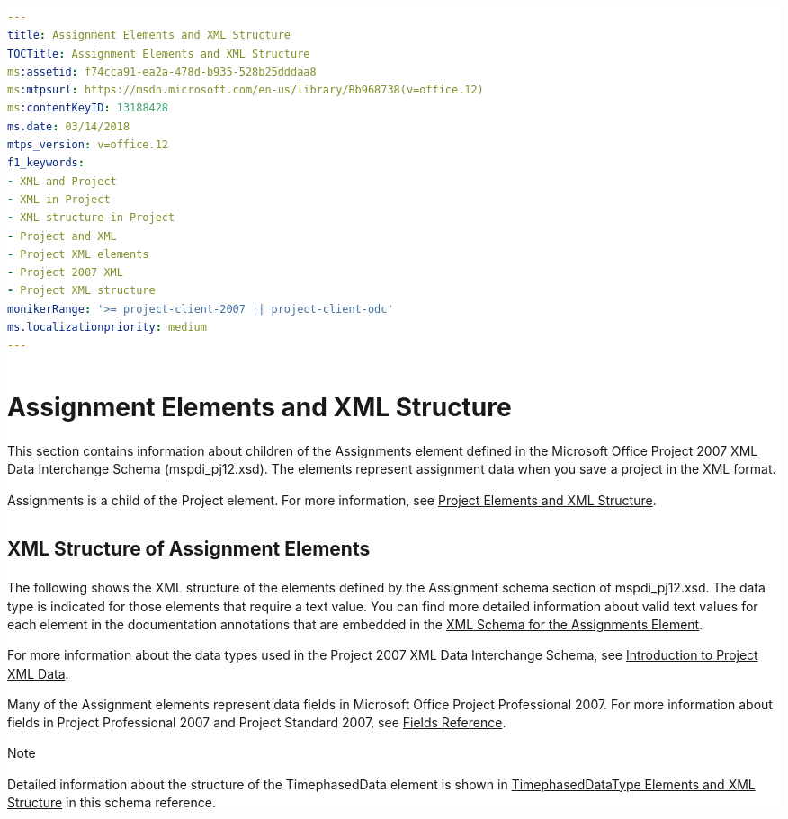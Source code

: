 ```yaml
---
title: Assignment Elements and XML Structure
TOCTitle: Assignment Elements and XML Structure
ms:assetid: f74cca91-ea2a-478d-b935-528b25dddaa8
ms:mtpsurl: https://msdn.microsoft.com/en-us/library/Bb968738(v=office.12)
ms:contentKeyID: 13188428
ms.date: 03/14/2018
mtps_version: v=office.12
f1_keywords:
- XML and Project
- XML in Project
- XML structure in Project
- Project and XML
- Project XML elements
- Project 2007 XML
- Project XML structure
monikerRange: '>= project-client-2007 || project-client-odc'
ms.localizationpriority: medium
---
```


# Assignment Elements and XML Structure




This section contains information about children of the Assignments element defined in the Microsoft Office Project 2007 XML Data Interchange Schema (mspdi\_pj12.xsd). The elements represent assignment data when you save a project in the XML format.

Assignments is a child of the Project element. For more information, see [Project Elements and XML Structure](project-elements-and-xml-structure.md).

## XML Structure of Assignment Elements

The following shows the XML structure of the elements defined by the Assignment schema section of mspdi\_pj12.xsd. The data type is indicated for those elements that require a text value. You can find more detailed information about valid text values for each element in the documentation annotations that are embedded in the [XML Schema for the Assignments Element](xml-schema-for-the-assignments-element.md).

For more information about the data types used in the Project 2007 XML Data Interchange Schema, see [Introduction to Project XML Data](introduction-to-project-xml-data.md).

Many of the Assignment elements represent data fields in Microsoft Office Project Professional 2007. For more information about fields in Project Professional 2007 and Project Standard 2007, see [Fields Reference](https://support.microsoft.com/office/available-fields-reference-615a4563-1cc3-40f4-b66f-1b17e793a460#ID0EBBD=Office_2007).


> [!NOTE]
>    Detailed information about the structure of the TimephasedData element is shown in <A href="https://msdn.microsoft.com/en-us/library/317823-7111-4dfd-ae38-50a06c6cb70f(v=office.12)">TimephasedDataType Elements and XML Structure</A> in this schema reference.

